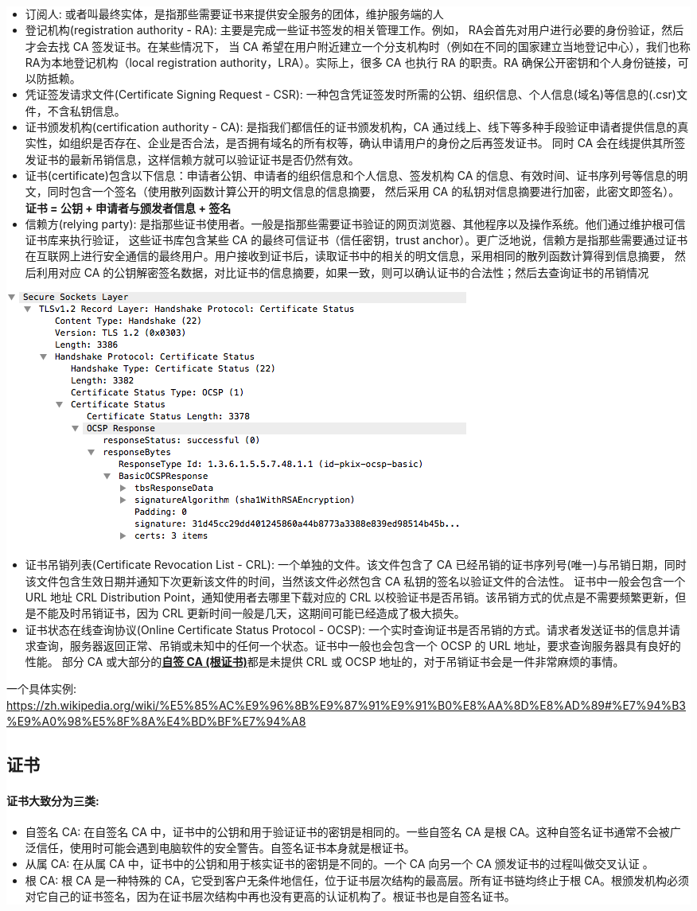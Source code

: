 - 订阅人: 或者叫最终实体，是指那些需要证书来提供安全服务的团体，维护服务端的人
- 登记机构(registration authority - RA): 主要是完成一些证书签发的相关管理工作。例如， RA会首先对用户进行必要的身份验证，然后才会去找 CA 签发证书。在某些情况下，
当 CA 希望在用户附近建立一个分支机构时（例如在不同的国家建立当地登记中心），我们也称RA为本地登记机构（local registration authority，LRA）。实际上，很多 CA 也执行 RA 的职责。RA 确保公开密钥和个人身份链接，可以防抵赖。
- 凭证签发请求文件(Certificate Signing Request - CSR): 一种包含凭证签发时所需的公钥、组织信息、个人信息(域名)等信息的(.csr)文件，不含私钥信息。
- 证书颁发机构(certification authority - CA): 是指我们都信任的证书颁发机构，CA 通过线上、线下等多种手段验证申请者提供信息的真实性，如组织是否存在、企业是否合法，是否拥有域名的所有权等，确认申请用户的身份之后再签发证书。
同时 CA 会在线提供其所签发证书的最新吊销信息，这样信赖方就可以验证证书是否仍然有效。
- 证书(certificate)包含以下信息：申请者公钥、申请者的组织信息和个人信息、签发机构 CA 的信息、有效时间、证书序列号等信息的明文，同时包含一个签名（使用散列函数计算公开的明文信息的信息摘要，
然后采用 CA 的私钥对信息摘要进行加密，此密文即签名）。**证书 = 公钥 + 申请者与颁发者信息 + 签名**
- 信赖方(relying party): 是指那些证书使用者。一般是指那些需要证书验证的网页浏览器、其他程序以及操作系统。他们通过维护根可信证书库来执行验证，
这些证书库包含某些 CA 的最终可信证书（信任密钥，trust anchor）。更广泛地说，信赖方是指那些需要通过证书在互联网上进行安全通信的最终用户。用户接收到证书后，读取证书中的相关的明文信息，采用相同的散列函数计算得到信息摘要，
然后利用对应 CA 的公钥解密签名数据，对比证书的信息摘要，如果一致，则可以确认证书的合法性；然后去查询证书的吊销情况

![image](https://github.com/fengyfei/wizard/raw/master/http/images/certificate-status.png)

- 证书吊销列表(Certificate Revocation List - CRL): 一个单独的文件。该文件包含了 CA 已经吊销的证书序列号(唯一)与吊销日期，同时该文件包含生效日期并通知下次更新该文件的时间，当然该文件必然包含 CA 私钥的签名以验证文件的合法性。
证书中一般会包含一个 URL 地址 CRL Distribution Point，通知使用者去哪里下载对应的 CRL 以校验证书是否吊销。该吊销方式的优点是不需要频繁更新，但是不能及时吊销证书，因为 CRL 更新时间一般是几天，这期间可能已经造成了极大损失。
- 证书状态在线查询协议(Online Certificate Status Protocol - OCSP): 一个实时查询证书是否吊销的方式。请求者发送证书的信息并请求查询，服务器返回正常、吊销或未知中的任何一个状态。证书中一般也会包含一个 OCSP 的 URL 地址，要求查询服务器具有良好的性能。
部分 CA 或大部分的[**自签 CA (根证书)**](https://zh.wikipedia.org/wiki/%E5%85%AC%E9%96%8B%E9%87%91%E9%91%B0%E8%AA%8D%E8%AD%89#%E8%87%AA%E7%B0%BD%E8%AD%89%E6%9B%B8)都是未提供 CRL 或 OCSP 地址的，对于吊销证书会是一件非常麻烦的事情。

一个具体实例: https://zh.wikipedia.org/wiki/%E5%85%AC%E9%96%8B%E9%87%91%E9%91%B0%E8%AA%8D%E8%AD%89#%E7%94%B3%E9%A0%98%E5%8F%8A%E4%BD%BF%E7%94%A8

## 证书

#### 证书大致分为三类:

- 自签名 CA: 在自签名 CA 中，证书中的公钥和用于验证证书的密钥是相同的。一些自签名 CA 是根 CA。这种自签名证书通常不会被广泛信任，使用时可能会遇到电脑软件的安全警告。自签名证书本身就是根证书。
- 从属 CA: 在从属 CA 中，证书中的公钥和用于核实证书的密钥是不同的。一个 CA 向另一个 CA 颁发证书的过程叫做交叉认证 。
- 根 CA: 根 CA 是一种特殊的 CA，它受到客户无条件地信任，位于证书层次结构的最高层。所有证书链均终止于根 CA。根颁发机构必须对它自己的证书签名，因为在证书层次结构中再也没有更高的认证机构了。根证书也是自签名证书。
